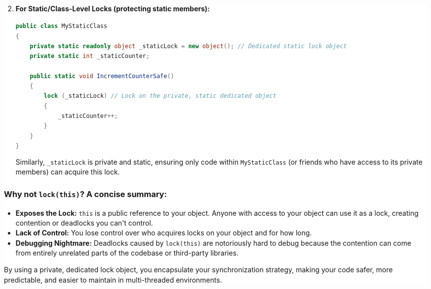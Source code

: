 2.  **For Static/Class-Level Locks (protecting static members):**

    ```csharp
    public class MyStaticClass
    {
        private static readonly object _staticLock = new object(); // Dedicated static lock object
        private static int _staticCounter;

        public static void IncrementCounterSafe()
        {
            lock (_staticLock) // Lock on the private, static dedicated object
            {
                _staticCounter++;
            }
        }
    }
    ```

    Similarly, `_staticLock` is private and static, ensuring only code within `MyStaticClass` (or friends who have access to its private members) can acquire this lock.

### Why not `lock(this)`? A concise summary:

  * **Exposes the Lock:** `this` is a public reference to your object. Anyone with access to your object can use it as a lock, creating contention or deadlocks you can't control.
  * **Lack of Control:** You lose control over who acquires locks on your object and for how long.
  * **Debugging Nightmare:** Deadlocks caused by `lock(this)` are notoriously hard to debug because the contention can come from entirely unrelated parts of the codebase or third-party libraries.

By using a private, dedicated lock object, you encapsulate your synchronization strategy, making your code safer, more predictable, and easier to maintain in multi-threaded environments.